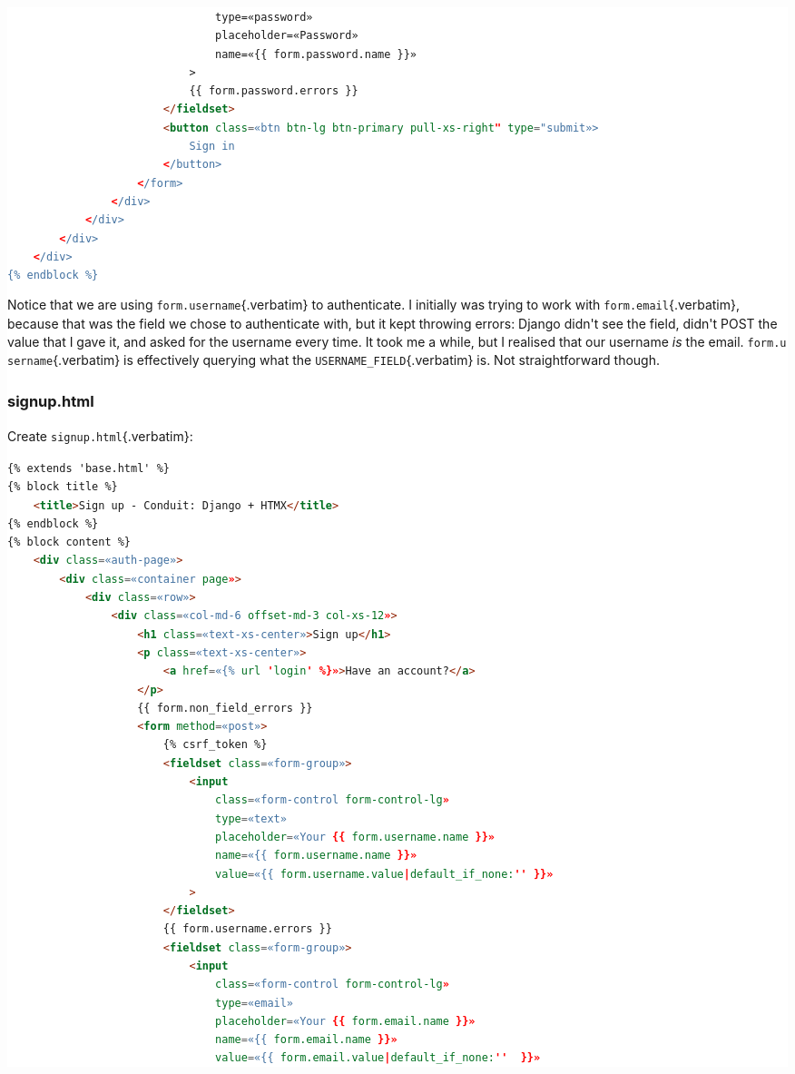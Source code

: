``` html
                                type=«password»
                                placeholder=«Password»
                                name=«{{ form.password.name }}»
                            >
                            {{ form.password.errors }}
                        </fieldset>
                        <button class=«btn btn-lg btn-primary pull-xs-right" type="submit»>
                            Sign in
                        </button>
                    </form>
                </div>
            </div>
        </div>
    </div>
{% endblock %}
```

Notice that we are using `form.username`{.verbatim} to authenticate. I
initially was trying to work with `form.email`{.verbatim}, because that
was the field we chose to authenticate with, but it kept throwing
errors: Django didn\'t see the field, didn\'t POST the value that I gave
it, and asked for the username every time. It took me a while, but I
realised that our username *is* the email. `form.username`{.verbatim} is
effectively querying what the `USERNAME_FIELD`{.verbatim} is. Not
straightforward though.

### signup.html

Create `signup.html`{.verbatim}:

``` html
{% extends 'base.html' %}
{% block title %}
    <title>Sign up - Conduit: Django + HTMX</title>
{% endblock %}
{% block content %}
    <div class=«auth-page»>
        <div class=«container page»>
            <div class=«row»>
                <div class=«col-md-6 offset-md-3 col-xs-12»>
                    <h1 class=«text-xs-center»>Sign up</h1>
                    <p class=«text-xs-center»>
                        <a href=«{% url 'login' %}»>Have an account?</a>
                    </p>
                    {{ form.non_field_errors }}
                    <form method=«post»>
                        {% csrf_token %}
                        <fieldset class=«form-group»>
                            <input
                                class=«form-control form-control-lg»
                                type=«text»
                                placeholder=«Your {{ form.username.name }}»
                                name=«{{ form.username.name }}»
                                value=«{{ form.username.value|default_if_none:'' }}»
                            >
                        </fieldset>
                        {{ form.username.errors }}
                        <fieldset class=«form-group»>
                            <input
                                class=«form-control form-control-lg»
                                type=«email»
                                placeholder=«Your {{ form.email.name }}»
                                name=«{{ form.email.name }}»
                                value=«{{ form.email.value|default_if_none:''  }}»
```